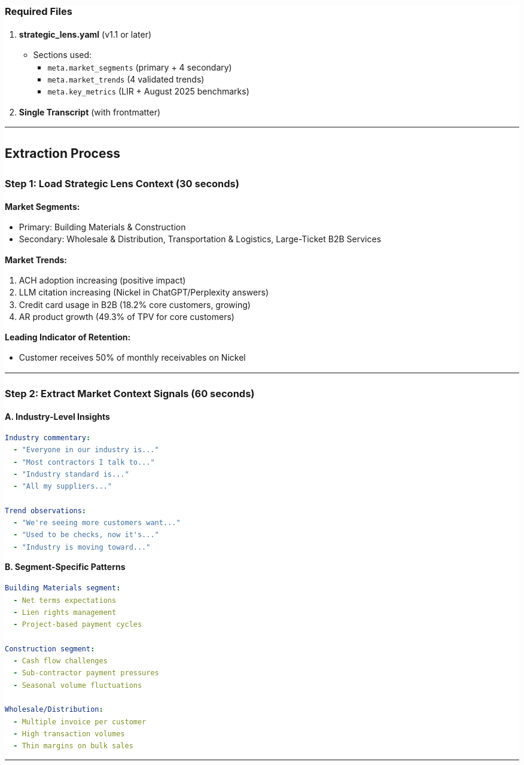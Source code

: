 ### Required Files
1. **strategic_lens.yaml** (v1.1 or later)
   - Sections used:
     - `meta.market_segments` (primary + 4 secondary)
     - `meta.market_trends` (4 validated trends)
     - `meta.key_metrics` (LIR + August 2025 benchmarks)

2. **Single Transcript** (with frontmatter)

---

## Extraction Process

### Step 1: Load Strategic Lens Context (30 seconds)

**Market Segments:**
- Primary: Building Materials & Construction
- Secondary: Wholesale & Distribution, Transportation & Logistics, Large-Ticket B2B Services

**Market Trends:**
1. ACH adoption increasing (positive impact)
2. LLM citation increasing (Nickel in ChatGPT/Perplexity answers)
3. Credit card usage in B2B (18.2% core customers, growing)
4. AR product growth (49.3% of TPV for core customers)

**Leading Indicator of Retention:**
- Customer receives 50% of monthly receivables on Nickel

---

### Step 2: Extract Market Context Signals (60 seconds)

**A. Industry-Level Insights**
```yaml
Industry commentary:
  - "Everyone in our industry is..."
  - "Most contractors I talk to..."
  - "Industry standard is..."
  - "All my suppliers..."

Trend observations:
  - "We're seeing more customers want..."
  - "Used to be checks, now it's..."
  - "Industry is moving toward..."
```

**B. Segment-Specific Patterns**
```yaml
Building Materials segment:
  - Net terms expectations
  - Lien rights management
  - Project-based payment cycles

Construction segment:
  - Cash flow challenges
  - Sub-contractor payment pressures
  - Seasonal volume fluctuations

Wholesale/Distribution:
  - Multiple invoice per customer
  - High transaction volumes
  - Thin margins on bulk sales
```

---